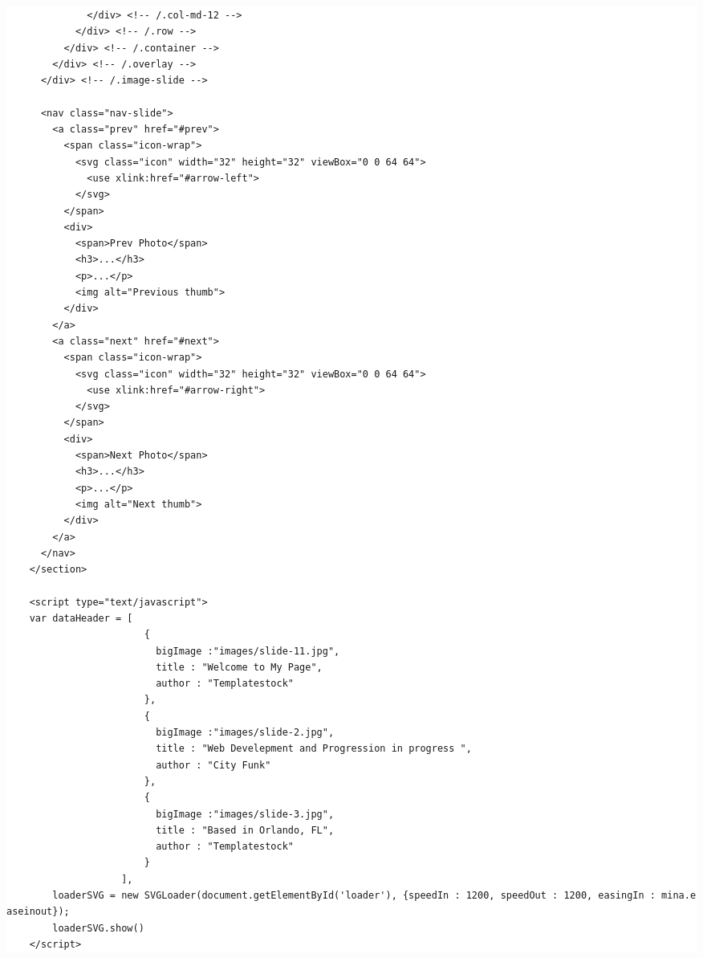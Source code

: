                   </div> <!-- /.col-md-12 -->
                </div> <!-- /.row -->
              </div> <!-- /.container -->
            </div> <!-- /.overlay -->
          </div> <!-- /.image-slide -->

          <nav class="nav-slide">
            <a class="prev" href="#prev">
              <span class="icon-wrap">
                <svg class="icon" width="32" height="32" viewBox="0 0 64 64">
                  <use xlink:href="#arrow-left">
                </svg>
              </span>
              <div>
                <span>Prev Photo</span>
                <h3>...</h3>
                <p>...</p>
                <img alt="Previous thumb">
              </div>
            </a>
            <a class="next" href="#next">
              <span class="icon-wrap">
                <svg class="icon" width="32" height="32" viewBox="0 0 64 64">
                  <use xlink:href="#arrow-right">
                </svg>
              </span>
              <div>
                <span>Next Photo</span>
                <h3>...</h3>
                <p>...</p>
                <img alt="Next thumb">
              </div>
            </a>
          </nav>
        </section>

        <script type="text/javascript">
        var dataHeader = [
                            {
                              bigImage :"images/slide-11.jpg",
                              title : "Welcome to My Page",
							  author : "Templatestock"
                            },
                            {
                              bigImage :"images/slide-2.jpg",
                              title : "Web Develepment and Progression in progress ",
                              author : "City Funk"
                            },
                            {
                              bigImage :"images/slide-3.jpg",
                              title : "Based in Orlando, FL",
                              author : "Templatestock"
                            }
                        ],
            loaderSVG = new SVGLoader(document.getElementById('loader'), {speedIn : 1200, speedOut : 1200, easingIn : mina.easeinout});
            loaderSVG.show()
        </script>
